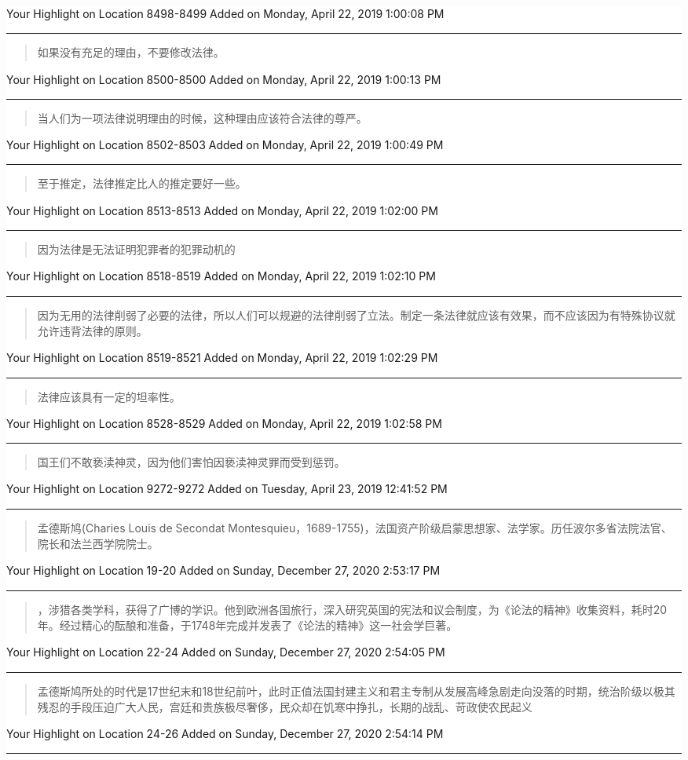 Your Highlight on Location 8498-8499 Added on Monday, April 22, 2019 1:00:08 PM

---

> 如果没有充足的理由，不要修改法律。

Your Highlight on Location 8500-8500 Added on Monday, April 22, 2019 1:00:13 PM

---

> 当人们为一项法律说明理由的时候，这种理由应该符合法律的尊严。

Your Highlight on Location 8502-8503 Added on Monday, April 22, 2019 1:00:49 PM

---

> 至于推定，法律推定比人的推定要好一些。

Your Highlight on Location 8513-8513 Added on Monday, April 22, 2019 1:02:00 PM

---

> 因为法律是无法证明犯罪者的犯罪动机的

Your Highlight on Location 8518-8519 Added on Monday, April 22, 2019 1:02:10 PM

---

> 因为无用的法律削弱了必要的法律，所以人们可以规避的法律削弱了立法。制定一条法律就应该有效果，而不应该因为有特殊协议就允许违背法律的原则。

Your Highlight on Location 8519-8521 Added on Monday, April 22, 2019 1:02:29 PM

---

> 法律应该具有一定的坦率性。

Your Highlight on Location 8528-8529 Added on Monday, April 22, 2019 1:02:58 PM

---

> 国王们不敢亵渎神灵，因为他们害怕因亵渎神灵罪而受到惩罚。

Your Highlight on Location 9272-9272 Added on Tuesday, April 23, 2019 12:41:52 PM

---

> 孟德斯鸠(Charies Louis de Secondat Montesquieu，1689-1755)，法国资产阶级启蒙思想家、法学家。历任波尔多省法院法官、院长和法兰西学院院士。

Your Highlight on Location 19-20 Added on Sunday, December 27, 2020 2:53:17 PM

---

> ，涉猎各类学科，获得了广博的学识。他到欧洲各国旅行，深入研究英国的宪法和议会制度，为《论法的精神》收集资料，耗时20年。经过精心的酝酿和准备，于1748年完成并发表了《论法的精神》这一社会学巨著。

Your Highlight on Location 22-24 Added on Sunday, December 27, 2020 2:54:05 PM

---

> 孟德斯鸠所处的时代是17世纪末和18世纪前叶，此时正值法国封建主义和君主专制从发展高峰急剧走向没落的时期，统治阶级以极其残忍的手段压迫广大人民，宫廷和贵族极尽奢侈，民众却在饥寒中挣扎，长期的战乱、苛政使农民起义

Your Highlight on Location 24-26 Added on Sunday, December 27, 2020 2:54:14 PM

---